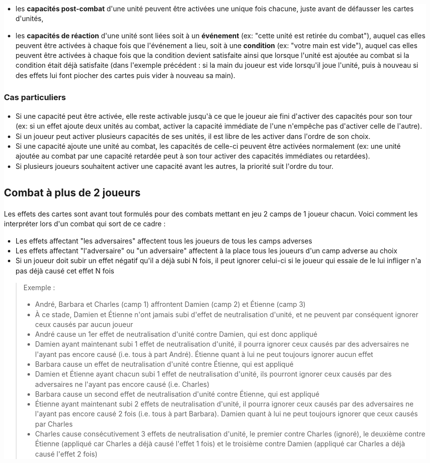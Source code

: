 - les **capacités post-combat** d'une unité peuvent être activées
  une unique fois chacune, juste avant de défausser les cartes
  d'unités,

- les **capacités de réaction** d'une unité sont liées
  soit à un **événement** (ex: "cette unité est retirée du combat"),
  auquel cas elles peuvent être activées à chaque fois
  que l'événement a lieu,
  soit à une **condition** (ex: "votre main est vide"),
  auquel cas elles peuvent être activées à chaque fois
  que la condition devient satisfaite ainsi que lorsque l'unité
  est ajoutée au combat si la condition était déjà satisfaite
  (dans l'exemple précédent : si la main du joueur est vide
  lorsqu'il joue l'unité, puis à nouveau si des effets lui
  font piocher des cartes puis vider à nouveau sa main).

### Cas particuliers

- Si une capacité peut être activée, elle reste activable jusqu'à
  ce que le joueur aie fini d'activer des capacités pour
  son tour (ex: si un effet ajoute deux unités au combat,
  activer la capacité immédiate de l'une n'empêche pas d'activer
  celle de l'autre).
- Si un joueur peut activer plusieurs capacités de ses unités,
  il est libre de les activer dans l'ordre de son choix.
- Si une capacité ajoute une unité au combat,
  les capacités de celle-ci peuvent être activées normalement
  (ex: une unité ajoutée au combat par une capacité retardée
      peut à son tour activer des capacités immédiates
      ou retardées).
- Si plusieurs joueurs souhaitent activer une capacité avant
  les autres, la priorité suit l'ordre du tour.

## Combat à plus de 2 joueurs

Les effets des cartes sont avant tout formulés pour des combats
mettant en jeu 2 camps de 1 joueur chacun. Voici comment
les interpréter lors d'un combat qui sort de ce cadre :

- Les effets affectant "les adversaires" affectent tous les joueurs de tous les camps adverses
- Les effets affectant "l'adversaire" ou "un adversaire" affectent à la place tous les joueurs d'un camp adverse au choix
- Si un joueur doit subir un effet négatif qu'il a déjà subi N fois, il peut ignorer celui-ci
si le joueur qui essaie de le lui infliger n'a pas déjà causé cet effet N fois

> Exemple :
> - André, Barbara et Charles (camp 1) affrontent Damien (camp 2) et Étienne (camp 3)
> - À ce stade, Damien et Étienne n'ont jamais subi d'effet de neutralisation d'unité, et ne peuvent par conséquent ignorer ceux causés par aucun joueur
> - André cause un 1er effet de neutralisation d'unité contre Damien, qui est donc appliqué
> - Damien ayant maintenant subi 1 effet de neutralisation d'unité, il pourra ignorer ceux causés par des adversaires ne l'ayant pas encore causé (i.e. tous à part André). Étienne quant à lui ne peut  toujours ignorer aucun effet
> - Barbara cause un effet de neutralisation d'unité contre Étienne, qui est appliqué
> - Damien et Étienne ayant chacun subi 1 effet de neutralisation d'unité, ils pourront ignorer ceux causés par des adversaires ne l'ayant pas encore causé (i.e. Charles)
> - Barbara cause un second effet de neutralisation d'unité contre Étienne, qui est appliqué
> - Étienne ayant maintenant subi 2 effets de neutralisation d'unité, il pourra ignorer ceux causés par des adversaires ne l'ayant pas encore causé 2 fois (i.e. tous à part Barbara). Damien quant à lui ne peut  toujours ignorer que ceux causés par Charles
> - Charles cause consécutivement 3 effets de neutralisation d'unité, le premier contre Charles (ignoré), le deuxième contre Étienne (appliqué car Charles a déjà causé l'effet 1 fois) et le troisième contre Damien (appliqué car Charles a déjà causé l'effet 2 fois)
